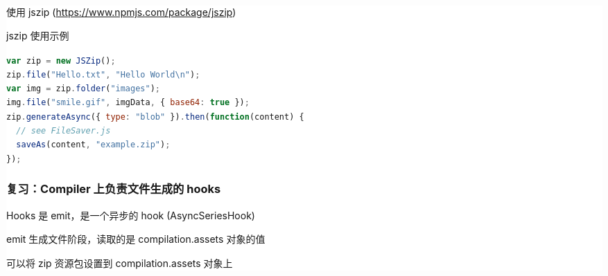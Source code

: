 使用 jszip (https://www.npmjs.com/package/jszip)

jszip 使用示例

```javascript
var zip = new JSZip();
zip.file("Hello.txt", "Hello World\n");
var img = zip.folder("images");
img.file("smile.gif", imgData, { base64: true });
zip.generateAsync({ type: "blob" }).then(function(content) {
  // see FileSaver.js
  saveAs(content, "example.zip");
});
```

### 复习：Compiler 上负责文件生成的 hooks

Hooks 是 emit，是一个异步的 hook (AsyncSeriesHook)

emit 生成文件阶段，读取的是 compilation.assets 对象的值

可以将 zip 资源包设置到 compilation.assets 对象上
